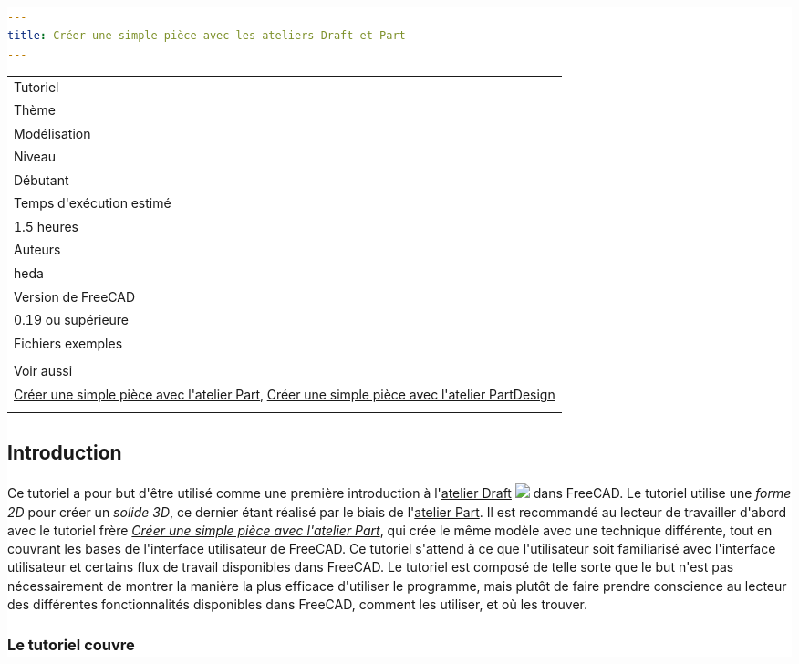 ```yaml
---
title: Créer une simple pièce avec les ateliers Draft et Part
---
```

|  |
| --- |
| Tutoriel |
| Thème |
| Modélisation |
| Niveau |
| Débutant |
| Temps d'exécution estimé |
| 1.5 heures |
| Auteurs |
| heda |
| Version de FreeCAD |
| 0.19 ou supérieure |
| Fichiers exemples |
|  |
| Voir aussi |
| [Créer une simple pièce avec l'atelier Part](/Creating_a_simple_part_with_Part_WB/fr "Creating a simple part with Part WB/fr"), [Créer une simple pièce avec l'atelier PartDesign](/Creating_a_simple_part_with_PartDesign/fr "Creating a simple part with PartDesign/fr") |
|  |

## Introduction

Ce tutoriel a pour but d'être utilisé comme une première introduction à l'[atelier Draft](/Draft_Workbench/fr "Draft Workbench/fr") ![](/images/Switch_DraftWorkbench.JPG) dans FreeCAD. Le tutoriel utilise une *forme 2D* pour créer un *solide 3D*, ce dernier étant réalisé par le biais de l'[atelier Part](/Part_Workbench/fr "Part Workbench/fr"). Il est recommandé au lecteur de travailler d'abord avec le tutoriel frère *[Créer une simple pièce avec l'atelier Part](/Creating_a_simple_part_with_Part_WB/fr "Creating a simple part with Part WB/fr")*, qui crée le même modèle avec une technique différente, tout en couvrant les bases de l'interface utilisateur de FreeCAD. Ce tutoriel s'attend à ce que l'utilisateur soit familiarisé avec l'interface utilisateur et certains flux de travail disponibles dans FreeCAD. Le tutoriel est composé de telle sorte que le but n'est pas nécessairement de montrer la manière la plus efficace d'utiliser le programme, mais plutôt de faire prendre conscience au lecteur des différentes fonctionnalités disponibles dans FreeCAD, comment les utiliser, et où les trouver.

### Le tutoriel couvre
